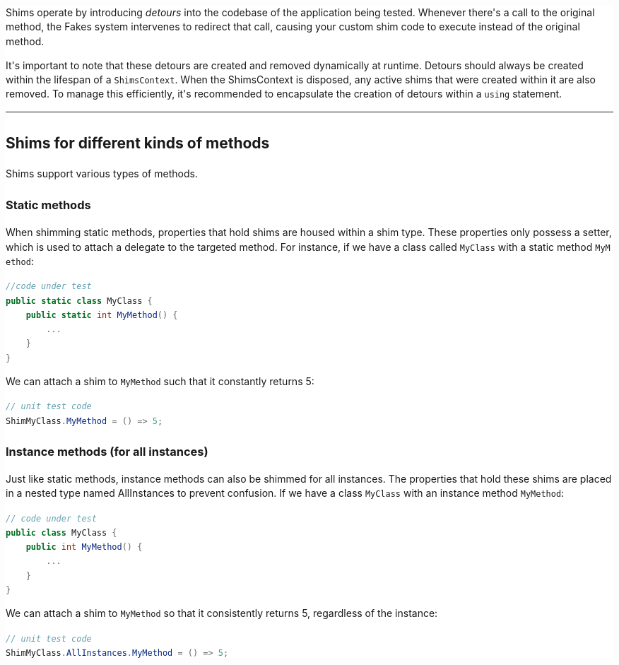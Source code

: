 Shims operate by introducing *detours* into the codebase of the application being tested. Whenever there's a call to the original method, the Fakes system intervenes to redirect that call, causing your custom shim code to execute instead of the original method.

It's important to note that these detours are created and removed dynamically at runtime. Detours should always be created within the lifespan of a `ShimsContext`. When the ShimsContext is disposed, any active shims that were created within it are also removed. To manage this efficiently, it's recommended to encapsulate the creation of detours within a `using` statement.

---

## Shims for different kinds of methods

Shims support various types of methods.

### Static methods

When shimming static methods, properties that hold shims are housed within a shim type. These properties only possess a setter, which is used to attach a delegate to the targeted method. For instance, if we have a class called `MyClass` with a static method `MyMethod`:

```csharp
//code under test
public static class MyClass {
    public static int MyMethod() {
        ...
    }
}
```
We can attach a shim to `MyMethod` such that it constantly returns 5:

```csharp
// unit test code
ShimMyClass.MyMethod = () => 5;
```

### Instance methods (for all instances)

Just like static methods, instance methods can also be shimmed for all instances. The properties that hold these shims are placed in a nested type named AllInstances to prevent confusion. If we have a class `MyClass` with an instance method `MyMethod`:

```csharp
// code under test
public class MyClass {
    public int MyMethod() {
        ...
    }
}
```
We can attach a shim to `MyMethod` so that it consistently returns 5, regardless of the instance:

```csharp
// unit test code
ShimMyClass.AllInstances.MyMethod = () => 5;
```
